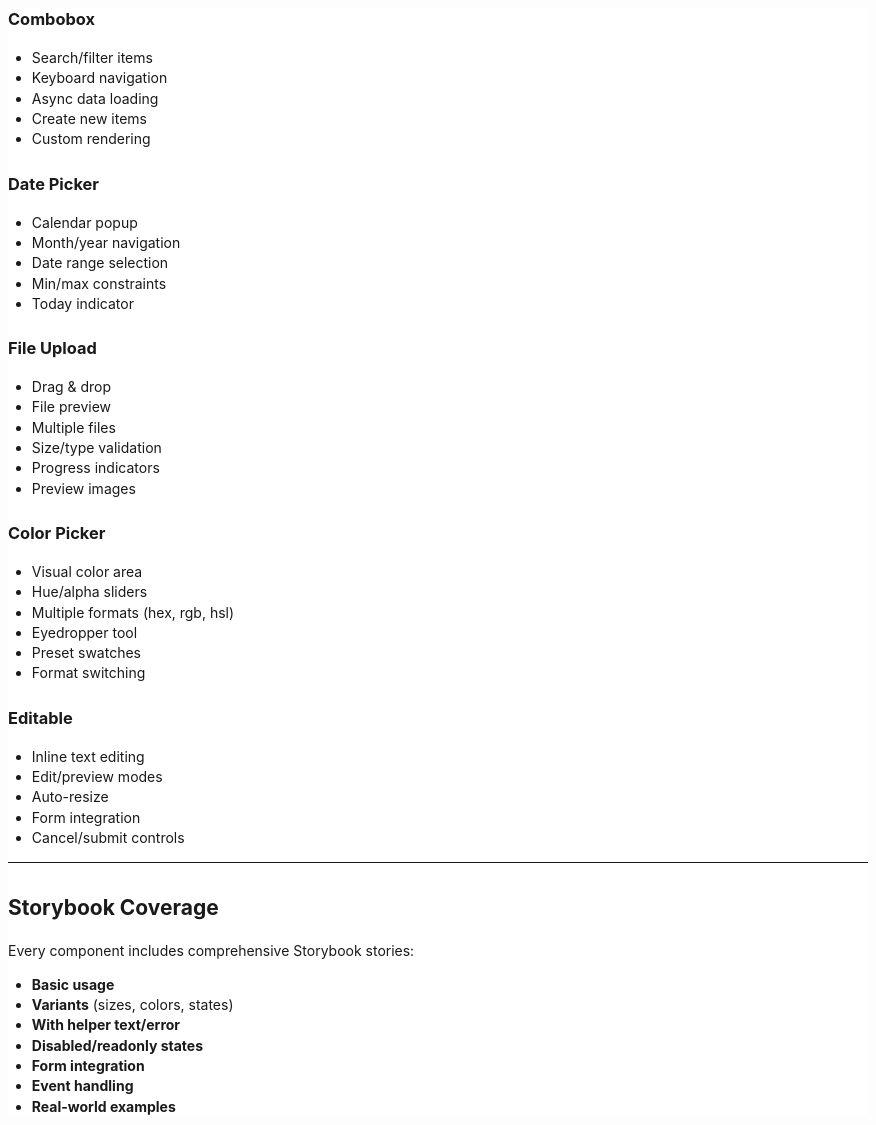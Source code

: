 ### Combobox

- Search/filter items
- Keyboard navigation
- Async data loading
- Create new items
- Custom rendering

### Date Picker

- Calendar popup
- Month/year navigation
- Date range selection
- Min/max constraints
- Today indicator

### File Upload

- Drag & drop
- File preview
- Multiple files
- Size/type validation
- Progress indicators
- Preview images

### Color Picker

- Visual color area
- Hue/alpha sliders
- Multiple formats (hex, rgb, hsl)
- Eyedropper tool
- Preset swatches
- Format switching

### Editable

- Inline text editing
- Edit/preview modes
- Auto-resize
- Form integration
- Cancel/submit controls

---

## Storybook Coverage

Every component includes comprehensive Storybook stories:

- **Basic usage**
- **Variants** (sizes, colors, states)
- **With helper text/error**
- **Disabled/readonly states**
- **Form integration**
- **Event handling**
- **Real-world examples**
